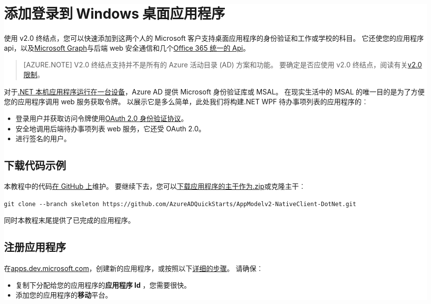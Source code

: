 <properties
pageTitle="Azure 的 Active Directory v2.0.NET 本机应用程序 |Microsoft Azure"
description="如何构建.NET 本机应用程序进行签名以两个人的 Microsoft 帐户的用户和工作或学校的帐户。"
services="active-directory"
documentationCenter=""
authors="dstrockis"
manager="mbaldwin"
editor=""/>

<tags
ms.service="active-directory"
ms.workload="identity"
ms.tgt_pltfrm="na"
ms.devlang="dotnet"
ms.topic="article"
ms.date="07/30/2016"
ms.author="dastrock; vittorib"/>

# <a name="add-sign-in-to-a-windows-desktop-app"></a>添加登录到 Windows 桌面应用程序

使用 v2.0 终结点，您可以快速添加到这两个人的 Microsoft 客户支持桌面应用程序的身份验证和工作或学校的科目。  它还使您的应用程序 api，以及[Microsoft Graph](https://graph.microsoft.io)与后端 web 安全通信和几个[Office 365 统一的 Api](https://www.msdn.com/office/office365/howto/authenticate-Office-365-APIs-using-v2)。

> [AZURE.NOTE] V2.0 终结点支持并不是所有的 Azure 活动目录 (AD) 方案和功能。  要确定是否应使用 v2.0 终结点，阅读有关[v2.0 限制](active-directory-v2-limitations.md)。

对于[.NET 本机应用程序运行在一台设备](active-directory-v2-flows.md#mobile-and-native-apps)，Azure AD 提供 Microsoft 身份验证库或 MSAL。  在现实生活中的 MSAL 的唯一目的是为了方便您的应用程序调用 web 服务获取令牌。  以展示它是多么简单，此处我们将构建.NET WPF 待办事项列表的应用程序的︰

- 登录用户并获取访问令牌使用[OAuth 2.0 身份验证协议](active-directory-v2-protocols.md#oauth2-authorization-code-flow)。
- 安全地调用后端待办事项列表 web 服务，它还受 OAuth 2.0。
- 进行签名的用户。

## <a name="download-sample-code"></a>下载代码示例

本教程中的代码[在 GitHub 上](https://github.com/AzureADQuickStarts/AppModelv2-NativeClient-DotNet)维护。  要继续下去，您可以[下载应用程序的主干作为.zip](https://github.com/AzureADQuickStarts/AppModelv2-NativeClient-DotNet/archive/skeleton.zip)或克隆主干︰

    git clone --branch skeleton https://github.com/AzureADQuickStarts/AppModelv2-NativeClient-DotNet.git

同时本教程末尾提供了已完成的应用程序。

## <a name="register-an-app"></a>注册应用程序
在[apps.dev.microsoft.com](https://apps.dev.microsoft.com/?referrer=https://azure.microsoft.com/documentation/articles&deeplink=/appList)，创建新的应用程序，或按照以下[详细的步骤](active-directory-v2-app-registration.md)。  请确保︰

- 复制下分配给您的应用程序的**应用程序 Id** ，您需要很快。
- 添加您的应用程序的**移动**平台。
